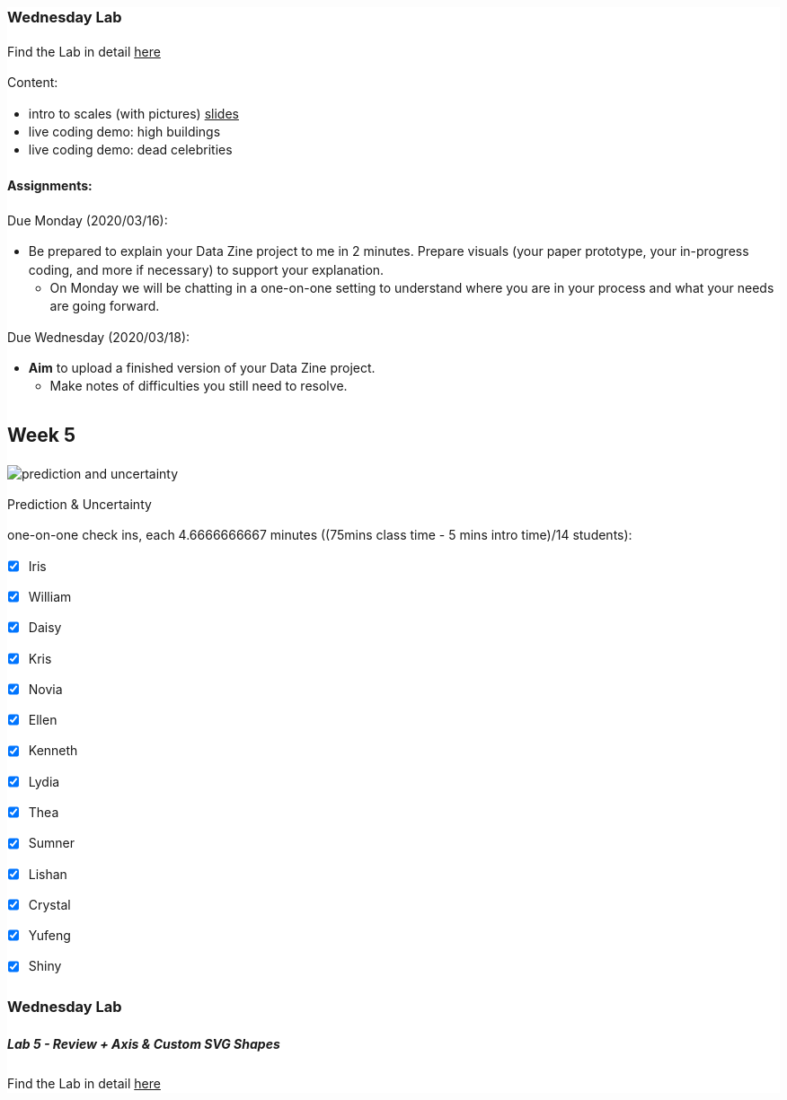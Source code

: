 
### Wednesday Lab

Find the Lab in detail [here](labs/lab-4)

Content:
- intro to scales (with pictures) [slides](https://docs.google.com/presentation/d/1fRveGavkf0OOO7wL35Q4INLJjrYASywdpfBITSsrOCU/edit?usp=sharing)
- live coding demo: high buildings
- live coding demo: dead celebrities

#### Assignments:

Due Monday (2020/03/16):
- Be prepared to explain your Data Zine project to me in 2 minutes. Prepare visuals (your paper prototype, your in-progress coding, and more if necessary) to support your explanation.
  - On Monday we will be chatting in a one-on-one setting to understand where you are in your process and what your needs are going forward.


Due Wednesday (2020/03/18):
- **Aim** to upload a finished version of your Data Zine project.
  - Make notes of difficulties you still need to resolve.


## Week 5

![prediction and uncertainty](other/assets/week5.png)

Prediction & Uncertainty

one-on-one check ins, each 4.6666666667 minutes ((75mins class time - 5 mins intro time)/14 students):
- [X] Iris
- [X] William
- [X] Daisy
- [X] Kris
- [X] Novia
- [X] Ellen
- [X] Kenneth
- [X] Lydia
- [X] Thea
- [X] Sumner
- [X] Lishan
- [X] Crystal
- [X] Yufeng
- [X] Shiny



### Wednesday Lab

##### Lab 5 - Review + Axis & Custom SVG Shapes

Find the Lab in detail [here](labs/lab-5)
